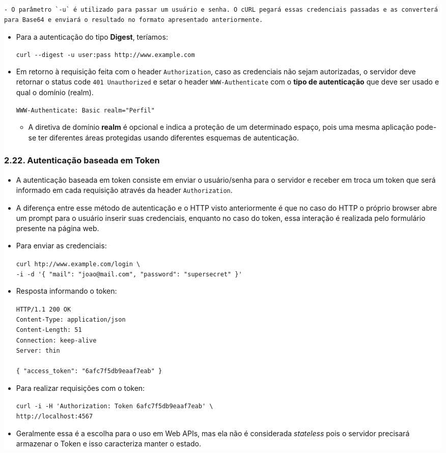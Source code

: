 	- O parâmetro `-u` é utilizado para passar um usuário e senha. O cURL pegará essas credenciais passadas e as converterá para Base64 e enviará o resultado no formato apresentado anteriormente.

- Para a autenticação do tipo **Digest**, teríamos:

	```
	curl --digest -u user:pass http://www.example.com
	```

- Em retorno à requisição feita com o header `Authorization`, caso as credenciais não sejam autorizadas, o servidor deve retornar o status code `401 Unauthorized` e setar o header `WWW-Authenticate` com o **tipo de autenticação** que deve ser usado e qual o domínio (realm).
	
	```
	WWW-Authenticate: Basic realm="Perfil"
	```

	- A diretiva de domínio **realm** é opcional e indica a proteção de um determinado espaço, pois uma mesma aplicação pode-se ter diferentes áreas protegidas usando diferentes esquemas de autenticação.

### 2.22. Autenticação baseada em Token

- A autenticação baseada em token consiste em enviar o usuário/senha para o servidor e receber em troca um token que será informado em cada requisição através da header `Authorization`.

- A diferença entre esse método de autenticação e o HTTP visto anteriormente é que no caso do HTTP o próprio browser abre um prompt para o usuário inserir suas credenciais, enquanto no caso do token, essa interação é realizada pelo formulário presente na página web.

- Para enviar as credenciais:

	```
	curl htp://www.example.com/login \
	-i -d '{ "mail": "joao@mail.com", "password": "supersecret" }'
	```

- Resposta informando o token:

	```
	HTTP/1.1 200 OK
	Content-Type: application/json
	Content-Length: 51
	Connection: keep-alive
	Server: thin

	{ "access_token": "6afc7f5db9eaaf7eab" }
	```

- Para realizar requisições com o token:

	```
	curl -i -H 'Authorization: Token 6afc7f5db9eaaf7eab' \
	http://localhost:4567
	```

- Geralmente essa é a escolha para o uso em Web APIs, mas ela não é considerada *stateless* pois o servidor precisará armazenar o Token e isso caracteriza manter o estado.
